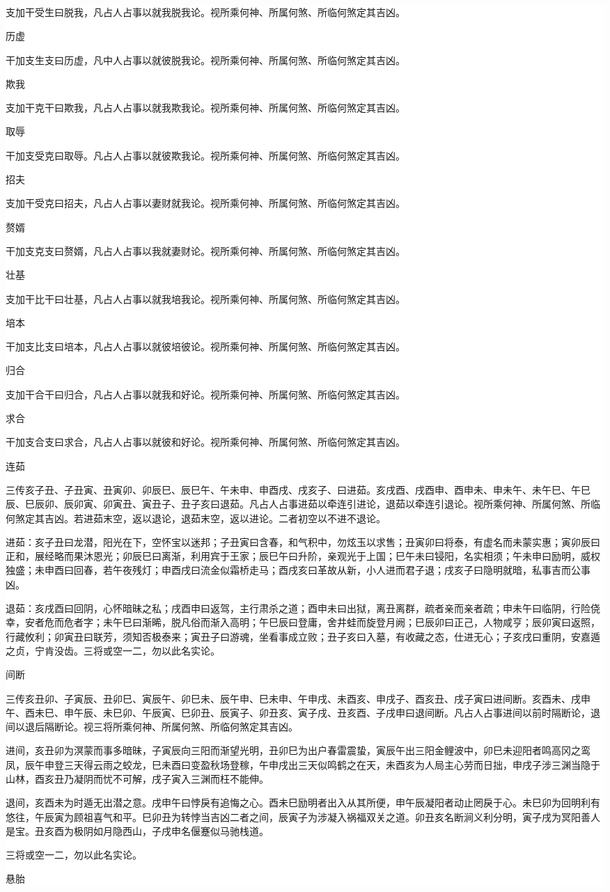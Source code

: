 支加干受生曰脱我，凡占人占事以就我脱我论。视所乘何神、所属何煞、所临何煞定其吉凶。  

历虚  

干加支生支曰历虚，凡中人占事以就彼脱我论。视所乘何神、所属何煞、所临何煞定其吉凶。  

欺我  

支加干克干曰欺我，凡占人占事以就我欺我论。视所乘何神、所属何煞、所临何煞定其吉凶。  

取辱  

干加支受克曰取辱。凡占人占事以就彼欺我论。视所乘何神、所属何煞、所临何煞定其吉凶。  

招夫  

支加干受克曰招夫，凡占人占事以妻财就我论。视所乘何神、所属何煞、所临何煞定其吉凶。  

赘婿  

干加支克支曰赘婿，凡占人占事以我就妻财论。视所乘何神、所属何煞、所临何煞定其吉凶。  

壮基  

支加干比干曰壮基，凡占人占事以就我培我论。视所乘何神、所属何煞、所临何煞定其吉凶。  

培本  

干加支比支曰培本，凡占人占事以就彼培彼论。视所乘何神、所属何煞、所临何煞定其吉凶。  

归合  

支加干合干曰归合，凡占人占事以就我和好论。视所乘何神、所属何煞、所临何煞定其吉凶。  

求合  

干加支合支曰求合，凡占人占事以就彼和好论。视所乘何神、所属何煞、所临何煞定其吉凶。  

连茹  

三传亥子丑、子丑寅、丑寅卯、卯辰巳、辰巳午、午未申、申酉戌、戌亥子、曰进茹。亥戌酉、戌酉申、酉申未、申未午、未午巳、午巳辰、巳辰卯、辰卯寅、卯寅丑、寅丑子、丑子亥曰退茹。凡占人占事进茹以牵连引进论，退茹以牵连引退论。视所乘何神、所属何煞、所临何煞定其吉凶。若进茹末空，返以退论，退茹末空，返以进论。二者初空以不进不退论。  

进茹：亥子丑曰龙潜，阳光在下，空怀宝以迷邦；子丑寅曰含春，和气积中，勿炫玉以求售；丑寅卯曰将泰，有虚名而未蒙实惠；寅卯辰曰正和，展经略而果沐恩光；卯辰巳曰离渐，利用宾于王家；辰巳午曰升阶，亲观光于上国；巳午未曰锓阳，名实相须；午未申曰励明，威权独盛；未申酉曰回春，若午夜残灯；申酉戌曰流金似霜桥走马；酉戌亥曰革故从新，小人进而君子退；戌亥子曰隐明就暗，私事吉而公事凶。  

退茹：亥戌酉曰回阴，心怀暗昧之私；戌酉申曰返驾，主行肃杀之道；酉申未曰出狱，离丑离群，疏者亲而亲者疏；申未午曰临阴，行险侥幸，安者危而危者字；未午巳曰渐晞，脱凡俗而渐入高明；午巳辰曰登庸，舍井蛙而旋登月阙；巳辰卯曰正己，人物咸亨；辰卯寅曰返照，行藏攸利；卯寅丑曰联芳，须知否极泰来；寅丑子曰游魂，坐看事成立败；丑子亥曰入墓，有收藏之态，仕进无心；子亥戌曰重阴，安嘉遁之贞，宁肯没齿。三将或空一二，勿以此名实论。  

间断  

三传亥丑卯、子寅辰、丑卯巳、寅辰午、卯巳未、辰午申、巳未申、午申戌、未酉亥、申戌子、酉亥丑、戌子寅曰进间断。亥酉未、戌申午、酉未巳、申午辰、未巳卯、午辰寅、巳卯丑、辰寅子、卯丑亥、寅子戌、丑亥酉、子戌申曰退间断。凡占人占事进间以前时隔断论，退间以退后隔断论。视三将所乘何神、所属何煞、所临何煞定其吉凶。  

进间，亥丑卯为溟蒙而事多暗昧，子寅辰向三阳而渐望光明，丑卯巳为出户春雷震蛰，寅辰午出三阳金鲤波中，卯巳未迎阳者鸣高冈之鸾凤，辰午申登三天得云雨之蛟龙，巳未酉曰变盈秋场登稼，午申戌出三天似鸣鹤之在天，未酉亥为人局主心劳而日拙，申戌子涉三渊当隐于山林，酉亥丑乃凝阴而忧不可解，戌子寅入三渊而枉不能伸。  

退间，亥酉未为时遁无出潜之意。戌申午曰悖戾有追悔之心。酉未巳励明者出入从其所便，申午辰凝阳者动止罔戾于心。未巳卯为回明利有悠往，午辰寅为顾祖喜气和平。巳卯丑为转悖当吉凶二者之间，辰寅子为涉凝入祸福双关之道。卯丑亥名断涧义利分明，寅子戌为冥阳善人是宝。丑亥酉为极阴如月隐西山，子戌申名偃蹇似马驰栈道。  

三将或空一二，勿以此名实论。  

悬胎  
